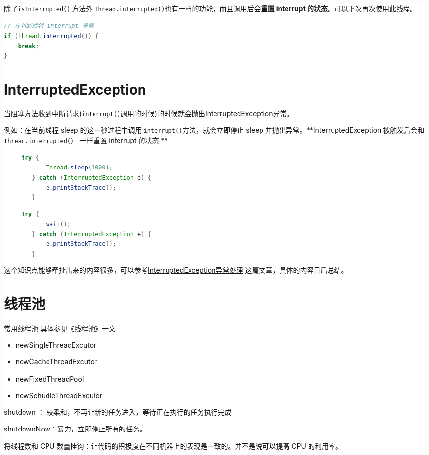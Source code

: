 ```java
```

除了`isInterrupted()` 方法外 `Thread.interrupted()`也有一样的功能，而且调用后会**重置 interrupt 的状态**。可以下次再次使用此线程。
```java
// 在判断后将 interrupt 重置
if (Thread.interrupted()) {
	break;
}
```



# InterruptedException

当阻塞方法收到中断请求(`interrupt()`调用的时候)的时候就会抛出InterruptedException异常。

例如：在当前线程 sleep 的这一秒过程中调用 `interrupt()`方法，就会立即停止 sleep 并抛出异常。**InterruptedException 被触发后会和 `Thread.interrupted() ` 一样重置 interrupt 的状态 **

```java
     try {
            Thread.sleep(1000);
        } catch (InterruptedException e) {
            e.printStackTrace();
        }
```

```java
     try {
            wait();
        } catch (InterruptedException e) {
            e.printStackTrace();
        }
```

这个知识点能够牵扯出来的内容很多，可以参考[InterruptedException异常处理](https://www.jianshu.com/p/a8abe097d4ed) 这篇文章，具体的内容日后总结。



# 线程池

常用线程池 [具体参见《线程池》一文](./线程池.md)

* newSingleThreadExcutor

* newCacheThreadExcutor

* newFixedThreadPool

* newSchudleThreadExcutor

shutdown ： 较柔和，不再让新的任务进入，等待正在执行的任务执行完成

shutdownNow：暴力，立即停止所有的任务。

将线程数和 CPU 数量挂钩：让代码的积极度在不同机器上的表现是一致的。并不是说可以提高 CPU 的利用率。
